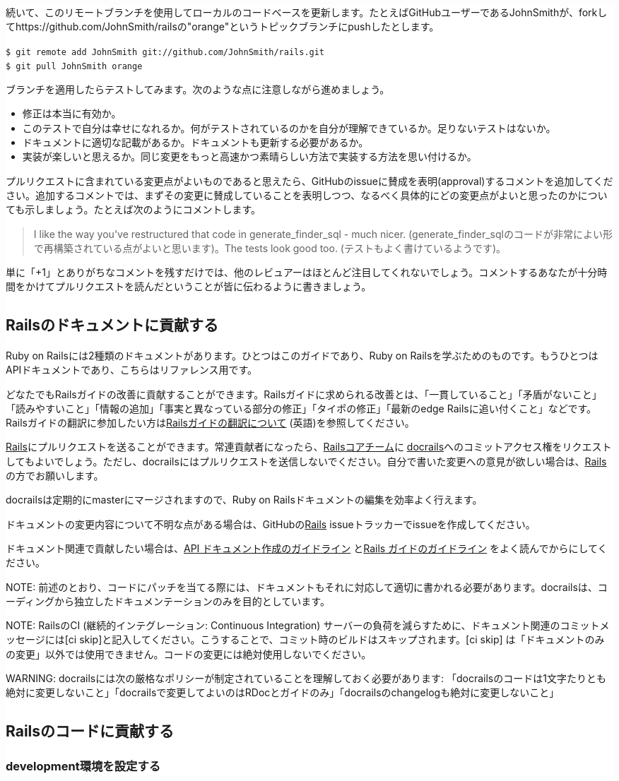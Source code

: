 続いて、このリモートブランチを使用してローカルのコードベースを更新します。たとえばGitHubユーザーであるJohnSmithが、forkしてhttps://github.com/JohnSmith/railsの"orange"というトピックブランチにpushしたとします。

```bash
$ git remote add JohnSmith git://github.com/JohnSmith/rails.git
$ git pull JohnSmith orange
```

ブランチを適用したらテストしてみます。次のような点に注意しながら進めましょう。

* 修正は本当に有効か。
* このテストで自分は幸せになれるか。何がテストされているのかを自分が理解できているか。足りないテストはないか。
* ドキュメントに適切な記載があるか。ドキュメントも更新する必要があるか。
* 実装が楽しいと思えるか。同じ変更をもっと高速かつ素晴らしい方法で実装する方法を思い付けるか。

プルリクエストに含まれている変更点がよいものであると思えたら、GitHubのissueに賛成を表明(approval)するコメントを追加してください。追加するコメントでは、まずその変更に賛成していることを表明しつつ、なるべく具体的にどの変更点がよいと思ったのかについても示しましょう。たとえば次のようにコメントします。

>I like the way you've restructured that code in generate_finder_sql - much nicer. (generate_finder_sqlのコードが非常によい形で再構築されている点がよいと思います)。The tests look good too. (テストもよく書けているようです)。

単に「+1」とありがちなコメントを残すだけでは、他のレビュアーはほとんど注目してくれないでしょう。コメントするあなたが十分時間をかけてプルリクエストを読んだということが皆に伝わるように書きましょう。

Railsのドキュメントに貢献する
---------------------------------------

Ruby on Railsには2種類のドキュメントがあります。ひとつはこのガイドであり、Ruby on Railsを学ぶためのものです。もうひとつはAPIドキュメントであり、こちらはリファレンス用です。

どなたでもRailsガイドの改善に貢献することができます。Railsガイドに求められる改善とは、「一貫していること」「矛盾がないこと」「読みやすいこと」「情報の追加」「事実と異なっている部分の修正」「タイポの修正」「最新のedge Railsに追い付くこと」などです。Railsガイドの翻訳に参加したい方は[Railsガイドの翻訳について](https://wiki.github.com/rails/docrails/translating-rails-guides) (英語)を参照してください。

[Rails](http://github.com/rails/rails)にプルリクエストを送ることができます。常連貢献者になったら、[Railsコアチーム](http://rubyonrails.org/core)に
[docrails](http://github.com/rails/docrails)へのコミットアクセス権をリクエストしてもよいでしょう。ただし、docrailsにはプルリクエストを送信しないでください。自分で書いた変更への意見が欲しい場合は、[Rails](http://github.com/rails/rails)の方でお願いします。

docrailsは定期的にmasterにマージされますので、Ruby on Railsドキュメントの編集を効率よく行えます。

ドキュメントの変更内容について不明な点がある場合は、GitHubの[Rails](https://github.com/rails/rails/issues) issueトラッカーでissueを作成してください。

ドキュメント関連で貢献したい場合は、[API ドキュメント作成のガイドライン](api_documentation_guidelines.html) と[Rails ガイドのガイドライン](ruby_on_rails_guides_guidelines.html) をよく読んでからにしてください。

NOTE: 前述のとおり、コードにパッチを当てる際には、ドキュメントもそれに対応して適切に書かれる必要があります。docrailsは、コーディングから独立したドキュメンテーションのみを目的としています。

NOTE: RailsのCI (継続的インテグレーション: Continuous Integration) サーバーの負荷を減らすために、ドキュメント関連のコミットメッセージには[ci skip]と記入してください。こうすることで、コミット時のビルドはスキップされます。[ci skip] は「ドキュメントのみの変更」以外では使用できません。コードの変更には絶対使用しないでください。

WARNING: docrailsには次の厳格なポリシーが制定されていることを理解しておく必要があります: 「docrailsのコードは1文字たりとも絶対に変更しないこと」「docrailsで変更してよいのはRDocとガイドのみ」「docrailsのchangelogも絶対に変更しないこと」

Railsのコードに貢献する
------------------------------

### development環境を設定する
